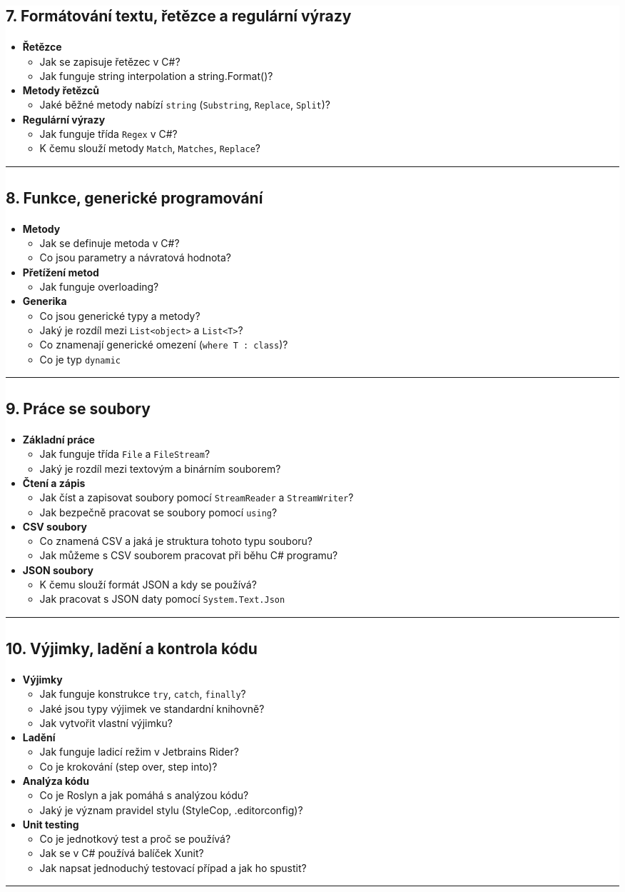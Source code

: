 
## 7. Formátování textu, řetězce a regulární výrazy

- **Řetězce**
	- Jak se zapisuje řetězec v C#?
	- Jak funguje string interpolation a string.Format()?
- **Metody řetězců**
	- Jaké běžné metody nabízí `string` (`Substring`, `Replace`, `Split`)?
- **Regulární výrazy**
	- Jak funguje třída `Regex` v C#?
	- K čemu slouží metody `Match`, `Matches`, `Replace`?

---

## 8. Funkce, generické programování

- **Metody**
	- Jak se definuje metoda v C#?
	- Co jsou parametry a návratová hodnota?
- **Přetížení metod**
	- Jak funguje overloading?
- **Generika**
	- Co jsou generické typy a metody?
	- Jaký je rozdíl mezi `List<object>` a `List<T>`?
	- Co znamenají generické omezení (`where T : class`)?
	- Co je typ `dynamic`

---

## 9. Práce se soubory

- **Základní práce**
	- Jak funguje třída `File` a `FileStream`?
	- Jaký je rozdíl mezi textovým a binárním souborem?
- **Čtení a zápis**
	- Jak číst a zapisovat soubory pomocí `StreamReader` a `StreamWriter`?
	- Jak bezpečně pracovat se soubory pomocí `using`?
- **CSV soubory**
	- Co znamená CSV a jaká je struktura tohoto typu souboru?
	- Jak můžeme s CSV souborem pracovat při běhu C# programu?
- **JSON soubory**
	- K čemu slouží formát JSON a kdy se používá?
	- Jak pracovat s JSON daty pomocí `System.Text.Json`

---

## 10. Výjimky, ladění a kontrola kódu

- **Výjimky**
	- Jak funguje konstrukce `try`, `catch`, `finally`?
	- Jaké jsou typy výjimek ve standardní knihovně?
	- Jak vytvořit vlastní výjimku?
- **Ladění**
	- Jak funguje ladicí režim v Jetbrains Rider?
	- Co je krokování (step over, step into)?
- **Analýza kódu**
	- Co je Roslyn a jak pomáhá s analýzou kódu?
	- Jaký je význam pravidel stylu (StyleCop, .editorconfig)?
- **Unit testing**
	- Co je jednotkový test a proč se používá?
	- Jak se v C# používá balíček Xunit?
	- Jak napsat jednoduchý testovací případ a jak ho spustit?

---